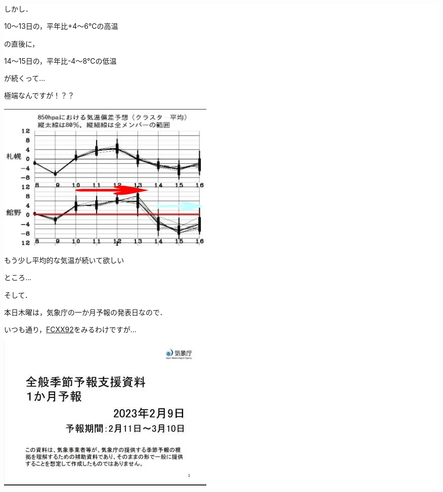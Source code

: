 





しかし．


10～13日の，平年比+4～6℃の高温


の直後に，


14～15日の，平年比-4～8℃の低温


が続くって…


極端なんですが！？？




![7281cfdb18392fd16c3bcc50665bffc2.jpg](images/7281cfdb18392fd16c3bcc50665bffc2.jpg)




もう少し平均的な気温が続いて欲しい


ところ…





そして．


本日木曜は，気象庁の一か月予報の発表日なので．


いつも通り，[FCXX92](https://www.sunny-spot.net/chart/FCXX92.pdf)をみるわけですが…




![44170f3299eb54b130be60241c4de8ab.jpg](images/44170f3299eb54b130be60241c4de8ab.jpg)